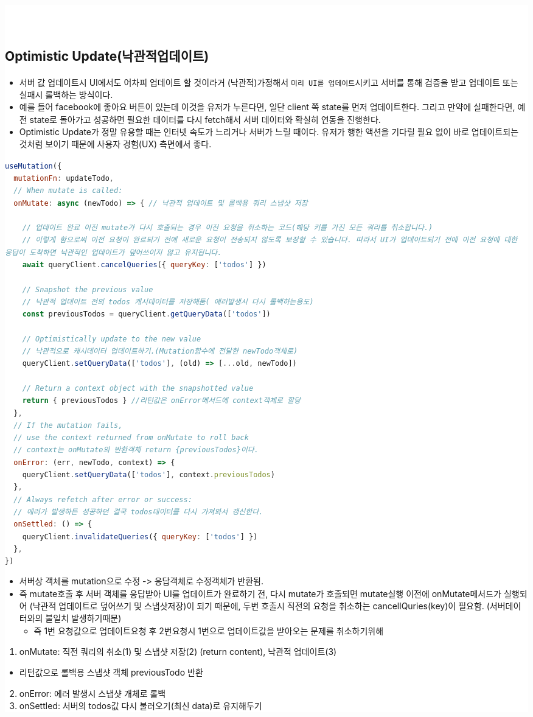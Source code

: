 <br>
<br>

## Optimistic Update(낙관적업데이트)
- 서버 값 업데이트시 UI에서도 어차피 업데이트 할 것이라거 (낙관적)가정해서 `미리 UI를 업데이트`시키고 
서버를 통해 검증을 받고 업데이트 또는 실패시 롤백하는 방식이다.
- 예를 들어 facebook에 좋아요 버튼이 있는데 이것을 유저가 누른다면, 일단 client 쪽 state를 먼저 업데이트한다. 그리고 만약에 실패한다면, 예전 state로 돌아가고 성공하면 필요한 데이터를 다시 fetch해서 서버 데이터와 확실히 연동을 진행한다.
- Optimistic Update가 정말 유용할 때는 인터넷 속도가 느리거나 서버가 느릴 때이다. 유저가 행한 액션을 기다릴 필요 없이 바로 업데이트되는 것처럼 보이기 때문에 사용자 경험(UX) 측면에서 좋다.

```jsx
useMutation({
  mutationFn: updateTodo,
  // When mutate is called:
  onMutate: async (newTodo) => { // 낙관적 업데이트 및 롤백용 쿼리 스냅샷 저장

    // 업데이트 완료 이전 mutate가 다시 호출되는 경우 이전 요청을 취소하는 코드(해당 키를 가진 모든 쿼리를 취소합니다.)
    // 이렇게 함으로써 이전 요청이 완료되기 전에 새로운 요청이 전송되지 않도록 보장할 수 있습니다. 따라서 UI가 업데이트되기 전에 이전 요청에 대한 응답이 도착하면 낙관적인 업데이트가 덮어쓰이지 않고 유지됩니다.
    await queryClient.cancelQueries({ queryKey: ['todos'] })

    // Snapshot the previous value
    // 낙관적 업데이트 전의 todos 캐시데이터를 저장해둠( 에러발생시 다시 롤백하는용도)
    const previousTodos = queryClient.getQueryData(['todos'])

    // Optimistically update to the new value
    // 낙관적으로 캐시데이터 업데이트하기.(Mutation함수에 전달한 newTodo객체로)
    queryClient.setQueryData(['todos'], (old) => [...old, newTodo])

    // Return a context object with the snapshotted value
    return { previousTodos } //리턴값은 onError메서드에 context객체로 할당
  },
  // If the mutation fails,
  // use the context returned from onMutate to roll back
  // context는 onMutate의 반환객체 return {previousTodos}이다.
  onError: (err, newTodo, context) => {
    queryClient.setQueryData(['todos'], context.previousTodos)
  },
  // Always refetch after error or success:
  // 에러가 발생하든 성공하던 결국 todos데이터를 다시 가져와서 갱신한다.
  onSettled: () => {
    queryClient.invalidateQueries({ queryKey: ['todos'] })
  },
})
```
- 서버상 객체를 mutation으로 수정 -> 응답객체로 수정객체가 반환됨.
- 즉 mutate호출 후 서버 객체를 응답받아 UI를 업데이트가 완료하기 전, 다시 mutate가 호출되면 mutate실행 이전에 onMutate메서드가 실행되어 (낙관적 업데이트로 덮어쓰기 및 스냅샷저장)이 되기 때문에, 두번 호출시 직전의 요청을 취소하는 cancellQuries(key)이 필요함. (서버데이터와의 불일치 발생하기때문)
  - 즉 1번 요청값으로 업데이트요청 후 2번요청시 1번으로 업데이트값을 받아오는 문제를 취소하기위해 
1. onMutate: 직전 쿼리의 취소(1) 및 스냅샷 저장(2) (return content), 낙관적 업데이트(3)
  - 리턴값으로 롤백용 스냅샷 객체 previousTodo 반환
2. onError: 에러 발생시 스냅샷 개체로 롤백 
3. onSettled: 서버의 todos값 다시 불러오기(최신 data)로 유지해두기
